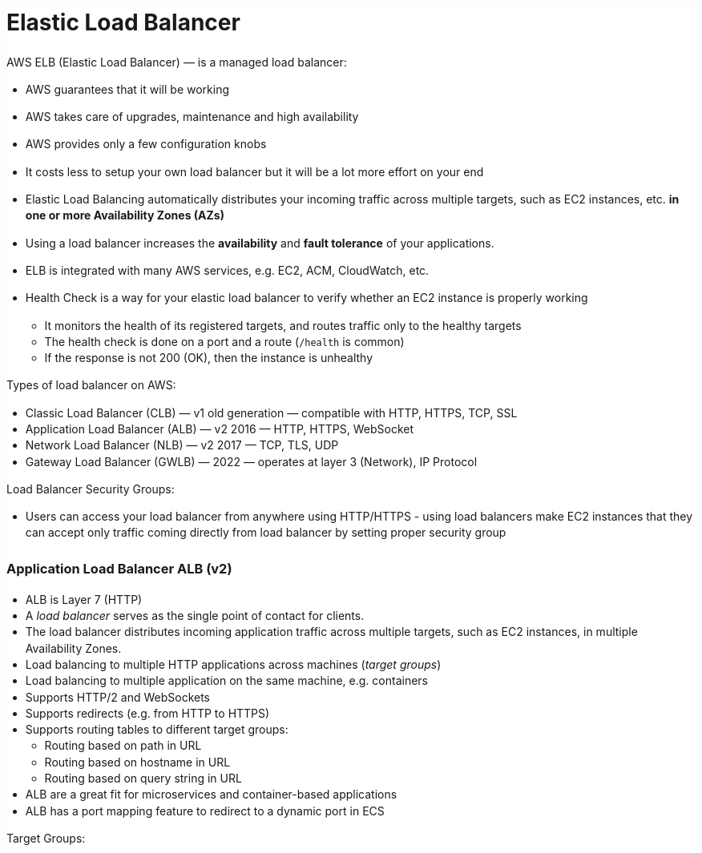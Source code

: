 # Elastic Load Balancer

AWS ELB (Elastic Load Balancer) — is a managed load balancer:

- AWS guarantees that it will be working
- AWS takes care of upgrades, maintenance and high availability
- AWS provides only a few configuration knobs

- It costs less to setup your own load balancer but it will be a lot more effort on your end
- Elastic Load Balancing automatically distributes your incoming traffic across multiple targets, such as EC2 instances, etc. **in one or more Availability Zones (AZs)**
- Using a load balancer increases the **availability** and **fault tolerance** of your applications.
- ELB is integrated with many AWS services, e.g. EC2, ACM, CloudWatch, etc.

- Health Check is a way for your elastic load balancer to verify whether an EC2 instance is properly working
    - It monitors the health of its registered targets, and routes traffic only to the healthy targets
    - The health check is done on a port and a route (`/health` is common)
    - If the response is not 200 (OK), then the instance is unhealthy

Types of load balancer on AWS:

- Classic Load Balancer (CLB) — v1 old generation — compatible with HTTP, HTTPS, TCP, SSL
- Application Load Balancer (ALB) — v2 2016 — HTTP, HTTPS, WebSocket
- Network Load Balancer (NLB) — v2 2017 — TCP, TLS, UDP
- Gateway Load Balancer (GWLB) — 2022 — operates at layer 3 (Network), IP Protocol
    
    

Load Balancer Security Groups:

- Users can access your load balancer from anywhere using HTTP/HTTPS - using load balancers make EC2 instances that they can accept only traffic coming directly from load balancer by setting proper security group

### Application Load Balancer ALB (v2)

- ALB is Layer 7 (HTTP)
- A *load balancer* serves as the single point of contact for clients.
- The load balancer distributes incoming application traffic across multiple targets, such as EC2 instances, in multiple Availability Zones.
- Load balancing to multiple HTTP applications across machines (*target groups*)
- Load balancing to multiple application on the same machine, e.g. containers
- Supports HTTP/2 and WebSockets
- Supports redirects (e.g. from HTTP to HTTPS)
- Supports routing tables to different target groups:
    - Routing based on path in URL
    - Routing based on hostname in URL
    - Routing based on query string in URL
- ALB are a great fit for microservices and container-based applications
- ALB has a port mapping feature to redirect to a dynamic port in ECS

Target Groups:
